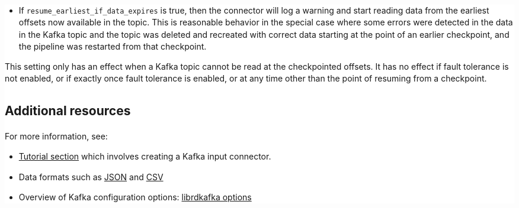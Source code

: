 - If `resume_earliest_if_data_expires` is true, then the connector
  will log a warning and start reading data from the earliest offsets
  now available in the topic.  This is reasonable behavior in the
  special case where some errors were detected in the data in the
  Kafka topic and the topic was deleted and recreated with correct
  data starting at the point of an earlier checkpoint, and the
  pipeline was restarted from that checkpoint.

This setting only has an effect when a Kafka topic cannot be read at
the checkpointed offsets.  It has no effect if fault tolerance is not
enabled, or if exactly once fault tolerance is enabled, or at any time
other than the point of resuming from a checkpoint.

## Additional resources

For more information, see:

* [Tutorial section](/tutorials/basics/part3#step-2-configure-kafkaredpanda-connectors) which involves
  creating a Kafka input connector.

* Data formats such as [JSON](/formats/json) and
  [CSV](/formats/csv)

* Overview of Kafka configuration options:
  [librdkafka options](https://github.com/confluentinc/librdkafka/blob/master/CONFIGURATION.md)
